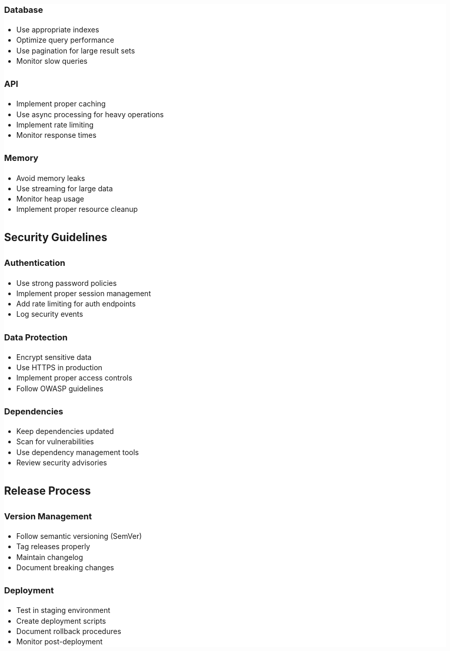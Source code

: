 ### Database
- Use appropriate indexes
- Optimize query performance
- Use pagination for large result sets
- Monitor slow queries

### API
- Implement proper caching
- Use async processing for heavy operations
- Implement rate limiting
- Monitor response times

### Memory
- Avoid memory leaks
- Use streaming for large data
- Monitor heap usage
- Implement proper resource cleanup

## Security Guidelines

### Authentication
- Use strong password policies
- Implement proper session management
- Add rate limiting for auth endpoints
- Log security events

### Data Protection
- Encrypt sensitive data
- Use HTTPS in production
- Implement proper access controls
- Follow OWASP guidelines

### Dependencies
- Keep dependencies updated
- Scan for vulnerabilities
- Use dependency management tools
- Review security advisories

## Release Process

### Version Management
- Follow semantic versioning (SemVer)
- Tag releases properly
- Maintain changelog
- Document breaking changes

### Deployment
- Test in staging environment
- Create deployment scripts
- Document rollback procedures
- Monitor post-deployment
